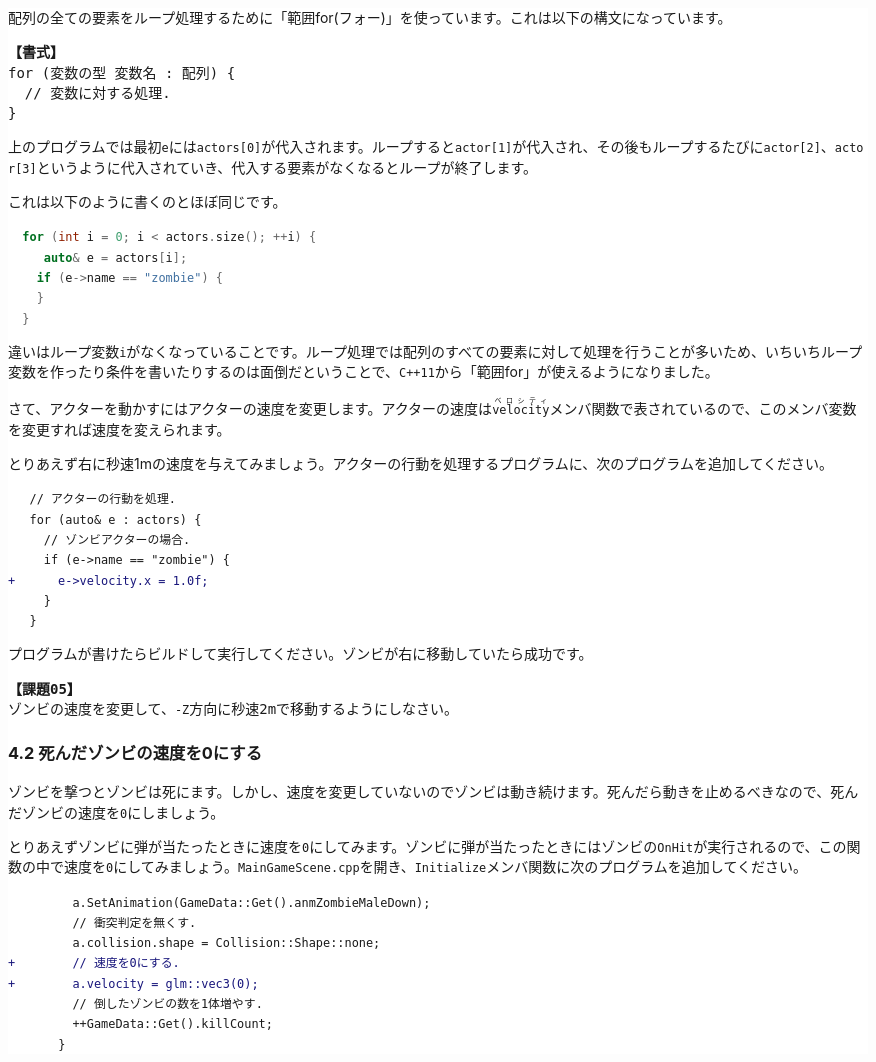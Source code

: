 配列の全ての要素をループ処理するために「範囲for(フォー)」を使っています。これは以下の構文になっています。

<pre class="tnmai_code"><strong>【書式】</strong>
for (変数の型 変数名 : 配列) {
  // 変数に対する処理.
}
</pre>

上のプログラムでは最初`e`には`actors[0]`が代入されます。ループすると`actor[1]`が代入され、その後もループするたびに`actor[2]`、`actor[3]`というように代入されていき、代入する要素がなくなるとループが終了します。

これは以下のように書くのとほぼ同じです。

```c++
  for (int i = 0; i < actors.size(); ++i) {
     auto& e = actors[i];
    if (e->name == "zombie") {
    }
  }
```

違いはループ変数`i`がなくなっていることです。ループ処理では配列のすべての要素に対して処理を行うことが多いため、いちいちループ変数を作ったり条件を書いたりするのは面倒だということで、`C++11`から「範囲for」が使えるようになりました。

さて、アクターを動かすにはアクターの速度を変更します。アクターの速度は<ruby>`velocity`<rt>ベロシティ</rt></ruby>メンバ関数で表されているので、このメンバ変数を変更すれば速度を変えられます。

とりあえず右に秒速1mの速度を与えてみましょう。アクターの行動を処理するプログラムに、次のプログラムを追加してください。

```diff
   // アクターの行動を処理.
   for (auto& e : actors) {
     // ゾンビアクターの場合.
     if (e->name == "zombie") {
+      e->velocity.x = 1.0f;
     }
   }
```

プログラムが書けたらビルドして実行してください。ゾンビが右に移動していたら成功です。

<pre class="tnmai_assignment">
<strong>【課題05】</strong>
ゾンビの速度を変更して、<code>-Z</code>方向に秒速2mで移動するようにしなさい。
</pre>

### 4.2 死んだゾンビの速度を0にする

ゾンビを撃つとゾンビは死にます。しかし、速度を変更していないのでゾンビは動き続けます。死んだら動きを止めるべきなので、死んだゾンビの速度を`0`にしましょう。

とりあえずゾンビに弾が当たったときに速度を`0`にしてみます。ゾンビに弾が当たったときにはゾンビの`OnHit`が実行されるので、この関数の中で速度を`0`にしてみましょう。`MainGameScene.cpp`を開き、`Initialize`メンバ関数に次のプログラムを追加してください。

```diff
         a.SetAnimation(GameData::Get().anmZombieMaleDown);
         // 衝突判定を無くす.
         a.collision.shape = Collision::Shape::none;
+        // 速度を0にする.
+        a.velocity = glm::vec3(0);
         // 倒したゾンビの数を1体増やす.
         ++GameData::Get().killCount;
       }
```
